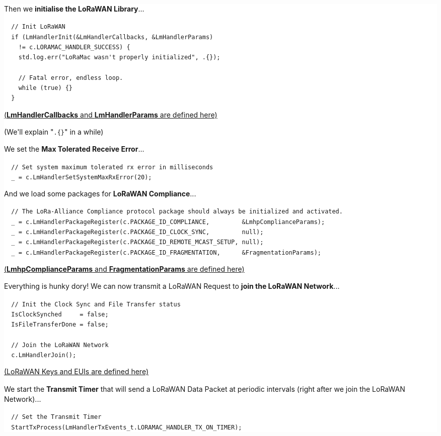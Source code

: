 Then we __initialise the LoRaWAN Library__...

```zig
  // Init LoRaWAN
  if (LmHandlerInit(&LmHandlerCallbacks, &LmHandlerParams)
    != c.LORAMAC_HANDLER_SUCCESS) {
    std.log.err("LoRaMac wasn't properly initialized", .{});

    // Fatal error, endless loop.
    while (true) {}
  }
```

[(__LmHandlerCallbacks__ and __LmHandlerParams__ are defined here)](https://github.com/lupyuen/zig-bl602-nuttx/blob/main/lorawan_test.zig#L651-L682)

(We'll explain "`.{}`" in a while)

We set the __Max Tolerated Receive Error__...

```zig
  // Set system maximum tolerated rx error in milliseconds
  _ = c.LmHandlerSetSystemMaxRxError(20);
```

And we load some packages for __LoRaWAN Compliance__...

```zig
  // The LoRa-Alliance Compliance protocol package should always be initialized and activated.
  _ = c.LmHandlerPackageRegister(c.PACKAGE_ID_COMPLIANCE,         &LmhpComplianceParams);
  _ = c.LmHandlerPackageRegister(c.PACKAGE_ID_CLOCK_SYNC,         null);
  _ = c.LmHandlerPackageRegister(c.PACKAGE_ID_REMOTE_MCAST_SETUP, null);
  _ = c.LmHandlerPackageRegister(c.PACKAGE_ID_FRAGMENTATION,      &FragmentationParams);
```

[(__LmhpComplianceParams__ and __FragmentationParams__ are defined here)](https://github.com/lupyuen/zig-bl602-nuttx/blob/main/lorawan_test.zig#L684-L709)

Everything is hunky dory! We can now transmit a LoRaWAN Request to __join the LoRaWAN Network__...

```zig
  // Init the Clock Sync and File Transfer status
  IsClockSynched     = false;
  IsFileTransferDone = false;

  // Join the LoRaWAN Network
  c.LmHandlerJoin();
```

[(LoRaWAN Keys and EUIs are defined here)](https://github.com/Lora-net/LoRaMac-node/blob/master/src/peripherals/soft-se/se-identity.h)

We start the __Transmit Timer__ that will send a LoRaWAN Data Packet at periodic intervals (right after we join the LoRaWAN Network)...

```zig
  // Set the Transmit Timer
  StartTxProcess(LmHandlerTxEvents_t.LORAMAC_HANDLER_TX_ON_TIMER);
```
